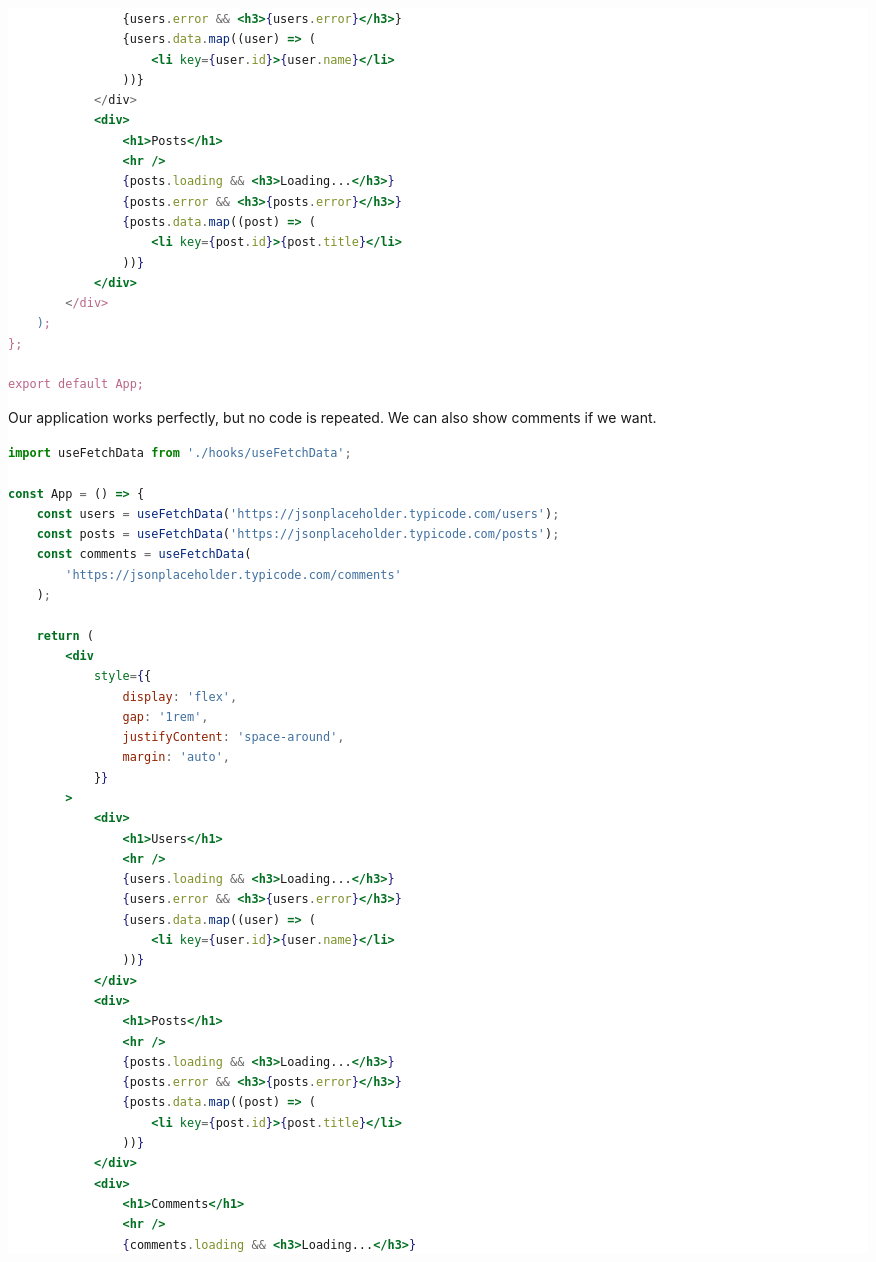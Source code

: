 ```jsx
                {users.error && <h3>{users.error}</h3>}
                {users.data.map((user) => (
                    <li key={user.id}>{user.name}</li>
                ))}
            </div>
            <div>
                <h1>Posts</h1>
                <hr />
                {posts.loading && <h3>Loading...</h3>}
                {posts.error && <h3>{posts.error}</h3>}
                {posts.data.map((post) => (
                    <li key={post.id}>{post.title}</li>
                ))}
            </div>
        </div>
    );
};

export default App;
```

Our application works perfectly, but no code is repeated. We can also show comments if we want.

```jsx
import useFetchData from './hooks/useFetchData';

const App = () => {
    const users = useFetchData('https://jsonplaceholder.typicode.com/users');
    const posts = useFetchData('https://jsonplaceholder.typicode.com/posts');
    const comments = useFetchData(
        'https://jsonplaceholder.typicode.com/comments'
    );

    return (
        <div
            style={{
                display: 'flex',
                gap: '1rem',
                justifyContent: 'space-around',
                margin: 'auto',
            }}
        >
            <div>
                <h1>Users</h1>
                <hr />
                {users.loading && <h3>Loading...</h3>}
                {users.error && <h3>{users.error}</h3>}
                {users.data.map((user) => (
                    <li key={user.id}>{user.name}</li>
                ))}
            </div>
            <div>
                <h1>Posts</h1>
                <hr />
                {posts.loading && <h3>Loading...</h3>}
                {posts.error && <h3>{posts.error}</h3>}
                {posts.data.map((post) => (
                    <li key={post.id}>{post.title}</li>
                ))}
            </div>
            <div>
                <h1>Comments</h1>
                <hr />
                {comments.loading && <h3>Loading...</h3>}
```
